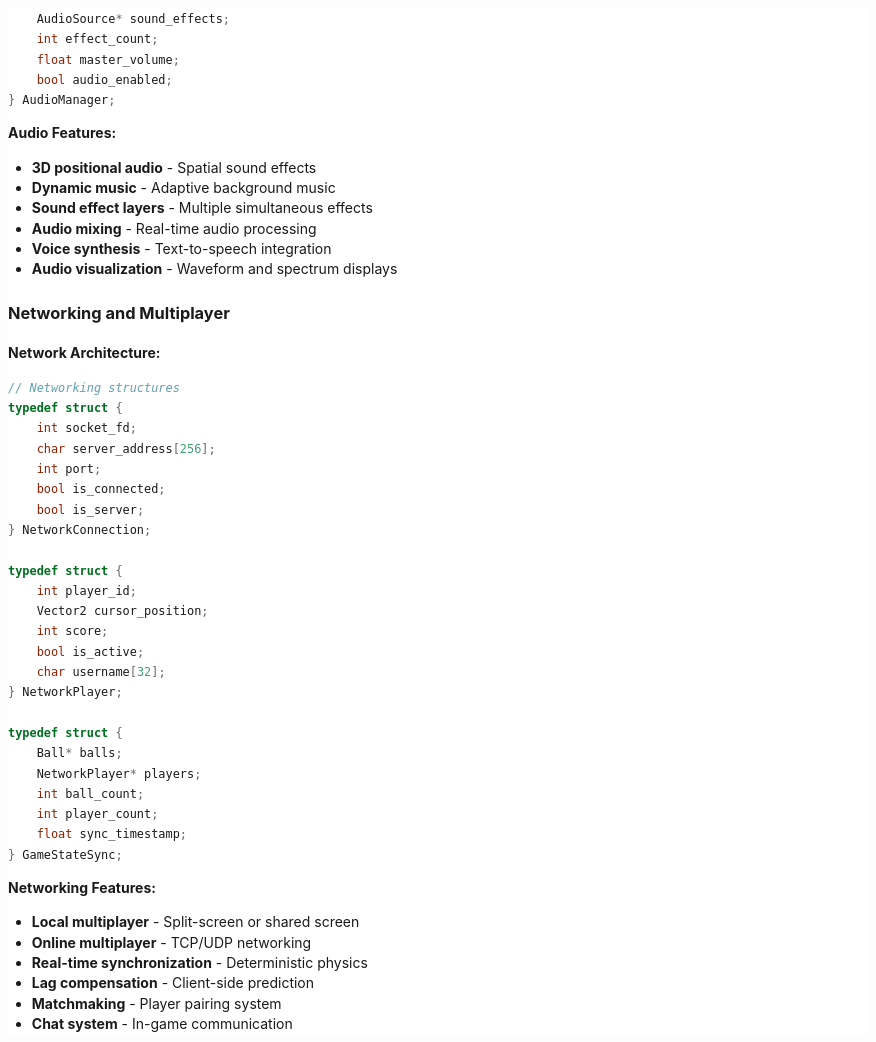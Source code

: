```c
    AudioSource* sound_effects;
    int effect_count;
    float master_volume;
    bool audio_enabled;
} AudioManager;
```

**Audio Features:**
- **3D positional audio** - Spatial sound effects
- **Dynamic music** - Adaptive background music
- **Sound effect layers** - Multiple simultaneous effects
- **Audio mixing** - Real-time audio processing
- **Voice synthesis** - Text-to-speech integration
- **Audio visualization** - Waveform and spectrum displays

### Networking and Multiplayer

**Network Architecture:**

```c
// Networking structures
typedef struct {
    int socket_fd;
    char server_address[256];
    int port;
    bool is_connected;
    bool is_server;
} NetworkConnection;

typedef struct {
    int player_id;
    Vector2 cursor_position;
    int score;
    bool is_active;
    char username[32];
} NetworkPlayer;

typedef struct {
    Ball* balls;
    NetworkPlayer* players;
    int ball_count;
    int player_count;
    float sync_timestamp;
} GameStateSync;
```

**Networking Features:**
- **Local multiplayer** - Split-screen or shared screen
- **Online multiplayer** - TCP/UDP networking
- **Real-time synchronization** - Deterministic physics
- **Lag compensation** - Client-side prediction
- **Matchmaking** - Player pairing system
- **Chat system** - In-game communication

